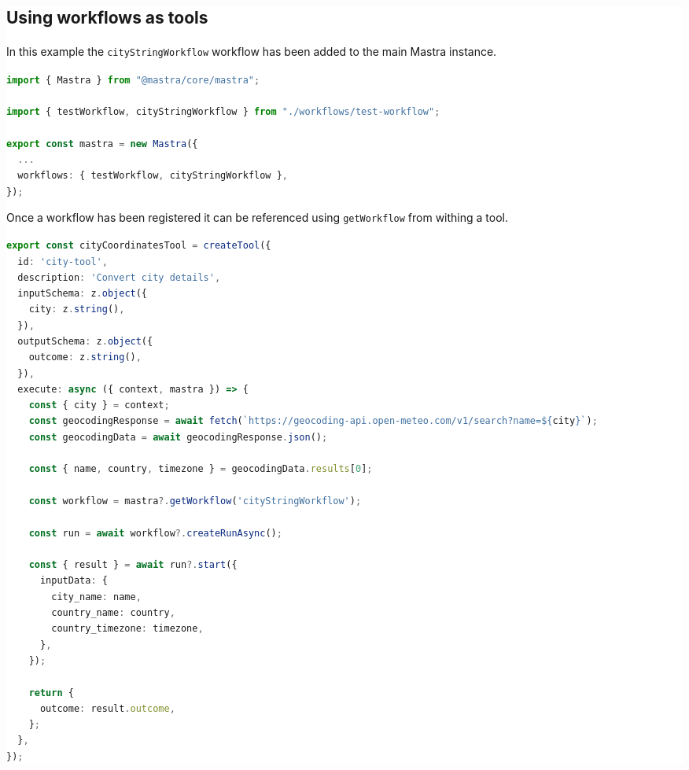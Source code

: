 ## Using workflows as tools

In this example the `cityStringWorkflow` workflow has been added to the main Mastra instance.

```typescript {7} filename="src/mastra/index.ts" showLineNumbers copy
import { Mastra } from "@mastra/core/mastra";

import { testWorkflow, cityStringWorkflow } from "./workflows/test-workflow";

export const mastra = new Mastra({
  ...
  workflows: { testWorkflow, cityStringWorkflow },
});
```

Once a workflow has been registered it can be referenced using `getWorkflow` from withing a tool.

```typescript {10,17-27} filename="src/mastra/tools/test-tool.ts" showLineNumbers copy
export const cityCoordinatesTool = createTool({
  id: 'city-tool',
  description: 'Convert city details',
  inputSchema: z.object({
    city: z.string(),
  }),
  outputSchema: z.object({
    outcome: z.string(),
  }),
  execute: async ({ context, mastra }) => {
    const { city } = context;
    const geocodingResponse = await fetch(`https://geocoding-api.open-meteo.com/v1/search?name=${city}`);
    const geocodingData = await geocodingResponse.json();

    const { name, country, timezone } = geocodingData.results[0];

    const workflow = mastra?.getWorkflow('cityStringWorkflow');

    const run = await workflow?.createRunAsync();

    const { result } = await run?.start({
      inputData: {
        city_name: name,
        country_name: country,
        country_timezone: timezone,
      },
    });

    return {
      outcome: result.outcome,
    };
  },
});
```
